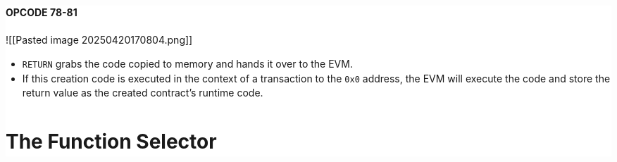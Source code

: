 #### OPCODE 78-81
![[Pasted image 20250420170804.png]]
- `RETURN` grabs the code copied to memory and hands it over to the EVM.
- If this creation code is executed in the context of a transaction to the `0x0` address, the EVM will execute the code and store the return value as the created contract’s runtime code.
# The Function Selector